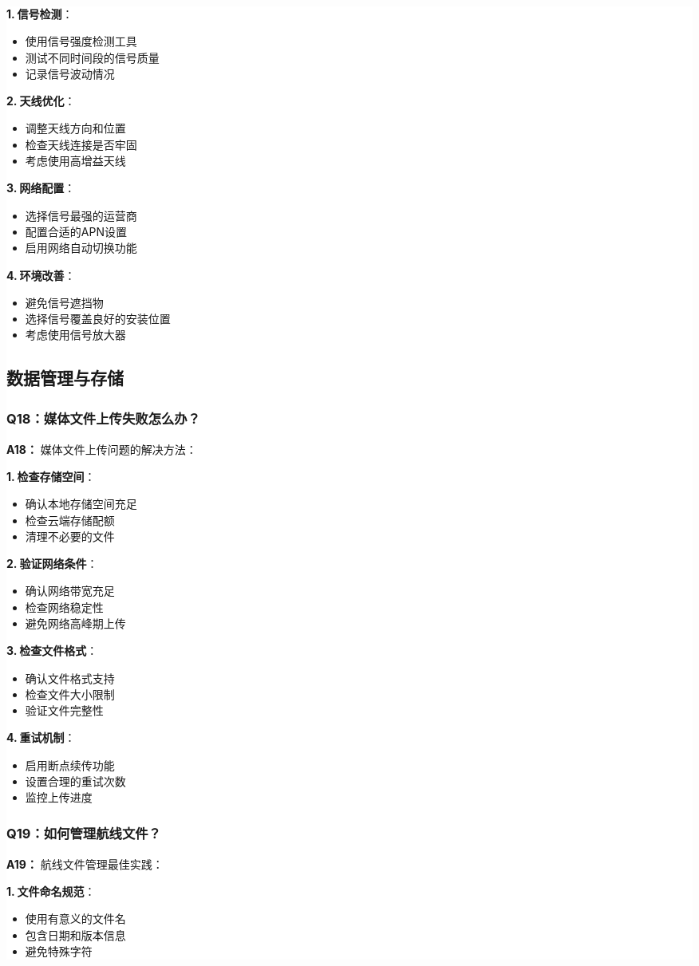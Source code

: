 **1. 信号检测**：
- 使用信号强度检测工具
- 测试不同时间段的信号质量
- 记录信号波动情况

**2. 天线优化**：
- 调整天线方向和位置
- 检查天线连接是否牢固
- 考虑使用高增益天线

**3. 网络配置**：
- 选择信号最强的运营商
- 配置合适的APN设置
- 启用网络自动切换功能

**4. 环境改善**：
- 避免信号遮挡物
- 选择信号覆盖良好的安装位置
- 考虑使用信号放大器

## 数据管理与存储

### Q18：媒体文件上传失败怎么办？

**A18：** 媒体文件上传问题的解决方法：

**1. 检查存储空间**：
- 确认本地存储空间充足
- 检查云端存储配额
- 清理不必要的文件

**2. 验证网络条件**：
- 确认网络带宽充足
- 检查网络稳定性
- 避免网络高峰期上传

**3. 检查文件格式**：
- 确认文件格式支持
- 检查文件大小限制
- 验证文件完整性

**4. 重试机制**：
- 启用断点续传功能
- 设置合理的重试次数
- 监控上传进度

### Q19：如何管理航线文件？

**A19：** 航线文件管理最佳实践：

**1. 文件命名规范**：
- 使用有意义的文件名
- 包含日期和版本信息
- 避免特殊字符
